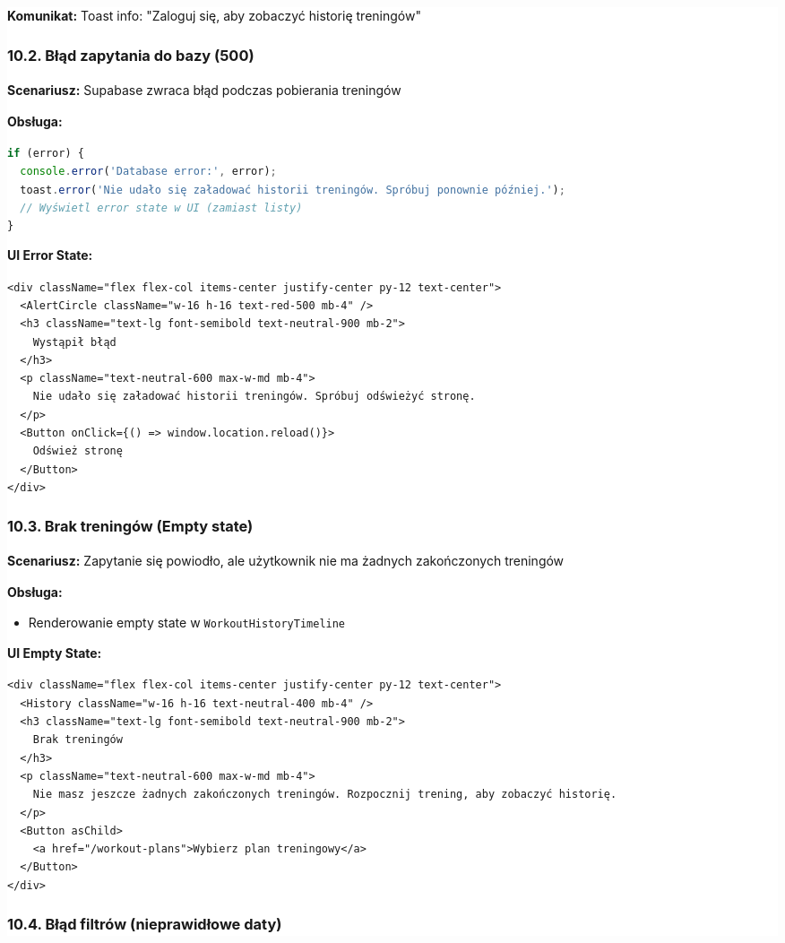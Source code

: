 **Komunikat:** Toast info: "Zaloguj się, aby zobaczyć historię treningów"

### 10.2. Błąd zapytania do bazy (500)

**Scenariusz:** Supabase zwraca błąd podczas pobierania treningów

**Obsługa:**
```typescript
if (error) {
  console.error('Database error:', error);
  toast.error('Nie udało się załadować historii treningów. Spróbuj ponownie później.');
  // Wyświetl error state w UI (zamiast listy)
}
```

**UI Error State:**
```tsx
<div className="flex flex-col items-center justify-center py-12 text-center">
  <AlertCircle className="w-16 h-16 text-red-500 mb-4" />
  <h3 className="text-lg font-semibold text-neutral-900 mb-2">
    Wystąpił błąd
  </h3>
  <p className="text-neutral-600 max-w-md mb-4">
    Nie udało się załadować historii treningów. Spróbuj odświeżyć stronę.
  </p>
  <Button onClick={() => window.location.reload()}>
    Odśwież stronę
  </Button>
</div>
```

### 10.3. Brak treningów (Empty state)

**Scenariusz:** Zapytanie się powiodło, ale użytkownik nie ma żadnych zakończonych treningów

**Obsługa:**
- Renderowanie empty state w `WorkoutHistoryTimeline`

**UI Empty State:**
```tsx
<div className="flex flex-col items-center justify-center py-12 text-center">
  <History className="w-16 h-16 text-neutral-400 mb-4" />
  <h3 className="text-lg font-semibold text-neutral-900 mb-2">
    Brak treningów
  </h3>
  <p className="text-neutral-600 max-w-md mb-4">
    Nie masz jeszcze żadnych zakończonych treningów. Rozpocznij trening, aby zobaczyć historię.
  </p>
  <Button asChild>
    <a href="/workout-plans">Wybierz plan treningowy</a>
  </Button>
</div>
```

### 10.4. Błąd filtrów (nieprawidłowe daty)
